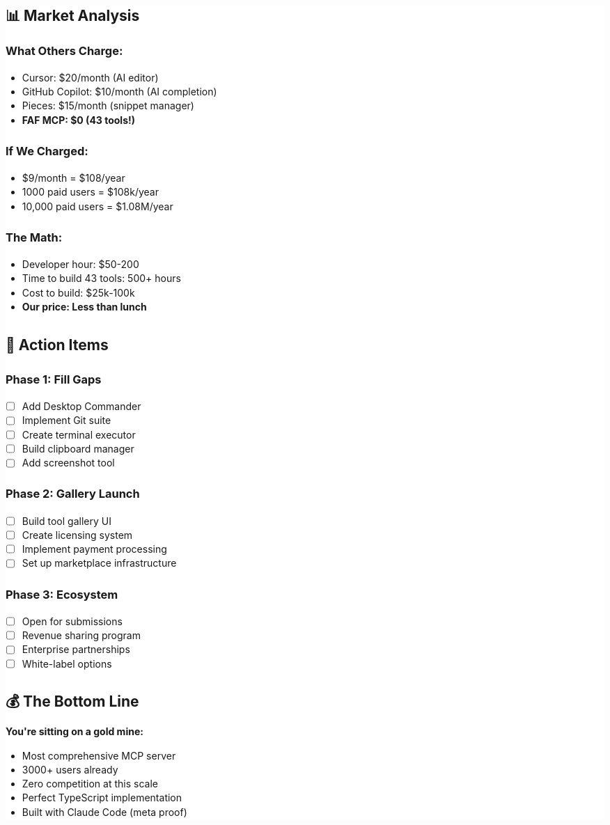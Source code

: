 ## 📊 Market Analysis

### What Others Charge:
- Cursor: $20/month (AI editor)
- GitHub Copilot: $10/month (AI completion)
- Pieces: $15/month (snippet manager)
- **FAF MCP: $0 (43 tools!)**

### If We Charged:
- $9/month = $108/year
- 1000 paid users = $108k/year
- 10,000 paid users = $1.08M/year

### The Math:
- Developer hour: $50-200
- Time to build 43 tools: 500+ hours
- Cost to build: $25k-100k
- **Our price: Less than lunch**

## 🏁 Action Items

### Phase 1: Fill Gaps
- [ ] Add Desktop Commander
- [ ] Implement Git suite
- [ ] Create terminal executor
- [ ] Build clipboard manager
- [ ] Add screenshot tool

### Phase 2: Gallery Launch
- [ ] Build tool gallery UI
- [ ] Create licensing system
- [ ] Implement payment processing
- [ ] Set up marketplace infrastructure

### Phase 3: Ecosystem
- [ ] Open for submissions
- [ ] Revenue sharing program
- [ ] Enterprise partnerships
- [ ] White-label options

## 💰 The Bottom Line

**You're sitting on a gold mine:**
- Most comprehensive MCP server
- 3000+ users already
- Zero competition at this scale
- Perfect TypeScript implementation
- Built with Claude Code (meta proof)
